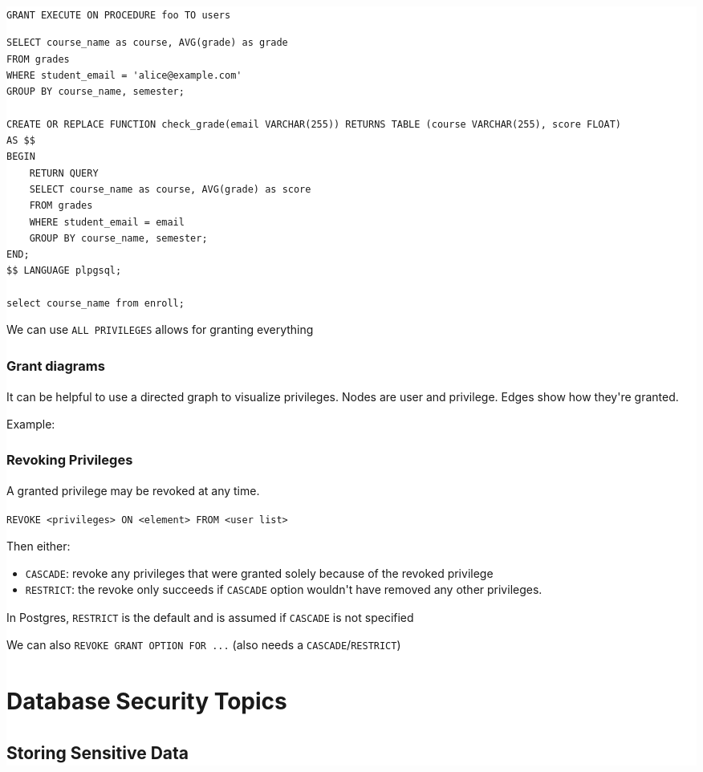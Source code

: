 `GRANT EXECUTE ON PROCEDURE foo TO users`

```postgresql
SELECT course_name as course, AVG(grade) as grade
FROM grades
WHERE student_email = 'alice@example.com'
GROUP BY course_name, semester;

CREATE OR REPLACE FUNCTION check_grade(email VARCHAR(255)) RETURNS TABLE (course VARCHAR(255), score FLOAT)
AS $$
BEGIN
    RETURN QUERY
    SELECT course_name as course, AVG(grade) as score
    FROM grades
    WHERE student_email = email
    GROUP BY course_name, semester;
END;
$$ LANGUAGE plpgsql;

select course_name from enroll;
```


We can use `ALL PRIVILEGES` allows for granting everything 

### Grant diagrams

It can be helpful to use a directed graph to visualize privileges. Nodes are user and privilege. Edges show how they're granted.

Example:


### Revoking Privileges

A granted privilege may be revoked at any time.

`REVOKE <privileges> ON <element> FROM <user list>`

Then either:
- `CASCADE`: revoke any privileges that were granted solely because of the revoked privilege
- `RESTRICT`: the revoke only succeeds if `CASCADE` option wouldn't have removed any other privileges. 

In Postgres, `RESTRICT` is the default and is assumed if `CASCADE` is not specified

We can also `REVOKE GRANT OPTION FOR ...` (also needs a `CASCADE`/`RESTRICT`) 



# Database Security Topics

## Storing Sensitive Data
